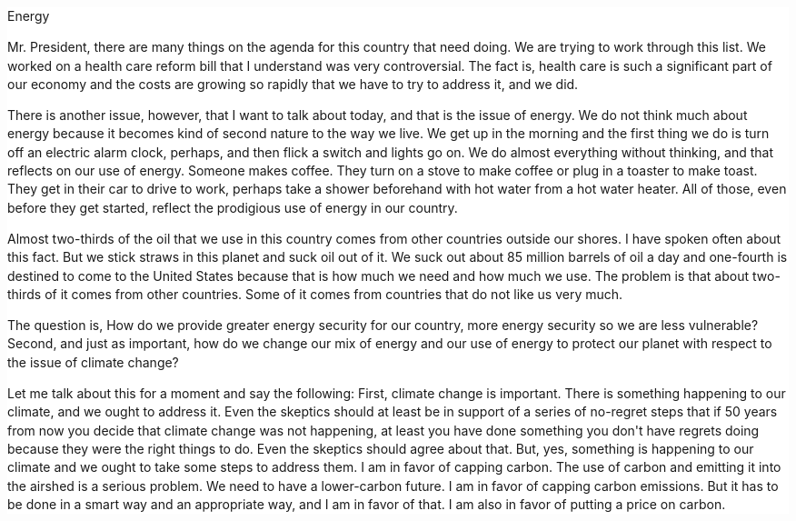 
















 Energy


Mr. President, there are many things on the agenda for this country 
that need doing. We are trying to work through this list. We worked on 
a health care reform bill that I understand was very controversial. The 
fact is, health care is such a significant part of our economy and the 
costs are growing so rapidly that we have to try to address it, and we 
did.

There is another issue, however, that I want to talk about today, and 
that is the issue of energy. We do not think much about energy because 
it becomes kind of second nature to the way we live. We get up in the 
morning and the first thing we do is turn off an electric alarm clock, 
perhaps, and then flick a switch and lights go on. We do almost 
everything without thinking, and that reflects on our use of energy. 
Someone makes coffee. They turn on a stove to make coffee or plug in a 
toaster to make toast. They get in their car to drive to work, perhaps 
take a shower beforehand with hot water from a hot water heater. All of 
those, even before they get started, reflect the prodigious use of 
energy in our country.

Almost two-thirds of the oil that we use in this country comes from 
other countries outside our shores. I have spoken often about this 
fact. But we stick straws in this planet and suck oil out of it. We 
suck out about 85 million barrels of oil a day and one-fourth is 
destined to come to the United States because that is how much we need 
and how much we use. The problem is that about two-thirds of it comes 
from other countries. Some of it comes from countries that do not like 
us very much.

The question is, How do we provide greater energy security for our 
country, more energy security so we are less vulnerable? Second, and 
just as important, how do we change our mix of energy and our use of 
energy to protect our planet with respect to the issue of climate 
change?

Let me talk about this for a moment and say the following: First, 
climate change is important. There is something happening to our 
climate, and we ought to address it. Even the skeptics should at least 
be in support of a series of no-regret steps that if 50 years from now 
you decide that climate change was not happening, at least you have 
done something you don't have regrets doing because they were the right 
things to do. Even the skeptics should agree about that. But, yes, 
something is happening to our climate and we ought to take some steps 
to address them. I am in favor of capping carbon. The use of carbon and 
emitting it into the airshed is a serious problem. We need to have a 
lower-carbon future. I am in favor of capping carbon emissions. But it 
has to be done in a smart way and an appropriate way, and I am in favor 
of that. I am also in favor of putting a price on carbon.
